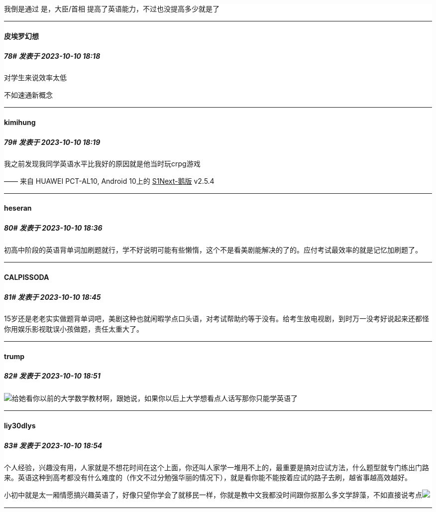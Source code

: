 我倒是通过 是，大臣/首相 提高了英语能力，不过也没提高多少就是了

*****

####  皮埃罗幻想  
##### 78#       发表于 2023-10-10 18:18

对学生来说效率太低

不如速通新概念

*****

####  kimihung  
##### 79#       发表于 2023-10-10 18:19

我之前发现我同学英语水平比我好的原因就是他当时玩crpg游戏

—— 来自 HUAWEI PCT-AL10, Android 10上的 [S1Next-鹅版](https://github.com/ykrank/S1-Next/releases) v2.5.4


*****

####  heseran  
##### 80#       发表于 2023-10-10 18:36

初高中阶段的英语背单词加刷题就行，学不好说明可能有些懒惰，这个不是看美剧能解决的了的。应付考试最效率的就是记忆加刷题了。


*****

####  CALPISSODA  
##### 81#       发表于 2023-10-10 18:45

15岁还是老老实实做题背单词吧，美剧这种也就闲暇学点口头语，对考试帮助约等于没有。给考生放电视剧，到时万一没考好说起来还都怪你用娱乐影视耽误小孩做题，责任太重大了。

*****

####  trump  
##### 82#       发表于 2023-10-10 18:51

<img src="https://static.saraba1st.com/image/smiley/face2017/067.png" referrerpolicy="no-referrer">给她看你以前的大学数学教材啊，跟她说，如果你以后上大学想看点人话写那你只能学英语了

*****

####  liy30dlys  
##### 83#       发表于 2023-10-10 18:54

个人经验，兴趣没有用，人家就是不想花时间在这个上面，你还叫人家学一堆用不上的，最重要是搞对应试方法，什么题型就专门练出门路来。英语这种到高考都没有什么难度的（作文不过分勉强华丽的情况下），就是看你能不能按着应试的路子去刷，越省事越高效越好。

小初中就是太一厢情愿搞兴趣英语了，好像只望你学会了就移民一样，你就是教中文我都没时间跟你抠那么多文学辞藻，不如直接说考点<img src="https://static.saraba1st.com/image/smiley/face2017/001.png" referrerpolicy="no-referrer">


*****
